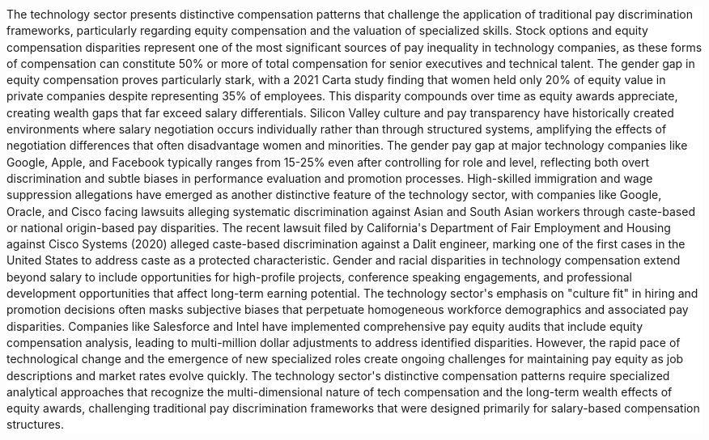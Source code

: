 The technology sector presents distinctive compensation patterns that challenge the application of traditional pay discrimination frameworks, particularly regarding equity compensation and the valuation of specialized skills. Stock options and equity compensation disparities represent one of the most significant sources of pay inequality in technology companies, as these forms of compensation can constitute 50% or more of total compensation for senior executives and technical talent. The gender gap in equity compensation proves particularly stark, with a 2021 Carta study finding that women held only 20% of equity value in private companies despite representing 35% of employees. This disparity compounds over time as equity awards appreciate, creating wealth gaps that far exceed salary differentials. Silicon Valley culture and pay transparency have historically created environments where salary negotiation occurs individually rather than through structured systems, amplifying the effects of negotiation differences that often disadvantage women and minorities. The gender pay gap at major technology companies like Google, Apple, and Facebook typically ranges from 15-25% even after controlling for role and level, reflecting both overt discrimination and subtle biases in performance evaluation and promotion processes. High-skilled immigration and wage suppression allegations have emerged as another distinctive feature of the technology sector, with companies like Google, Oracle, and Cisco facing lawsuits alleging systematic discrimination against Asian and South Asian workers through caste-based or national origin-based pay disparities. The recent lawsuit filed by California's Department of Fair Employment and Housing against Cisco Systems (2020) alleged caste-based discrimination against a Dalit engineer, marking one of the first cases in the United States to address caste as a protected characteristic. Gender and racial disparities in technology compensation extend beyond salary to include opportunities for high-profile projects, conference speaking engagements, and professional development opportunities that affect long-term earning potential. The technology sector's emphasis on "culture fit" in hiring and promotion decisions often masks subjective biases that perpetuate homogeneous workforce demographics and associated pay disparities. Companies like Salesforce and Intel have implemented comprehensive pay equity audits that include equity compensation analysis, leading to multi-million dollar adjustments to address identified disparities. However, the rapid pace of technological change and the emergence of new specialized roles create ongoing challenges for maintaining pay equity as job descriptions and market rates evolve quickly. The technology sector's distinctive compensation patterns require specialized analytical approaches that recognize the multi-dimensional nature of tech compensation and the long-term wealth effects of equity awards, challenging traditional pay discrimination frameworks that were designed primarily for salary-based compensation structures.
